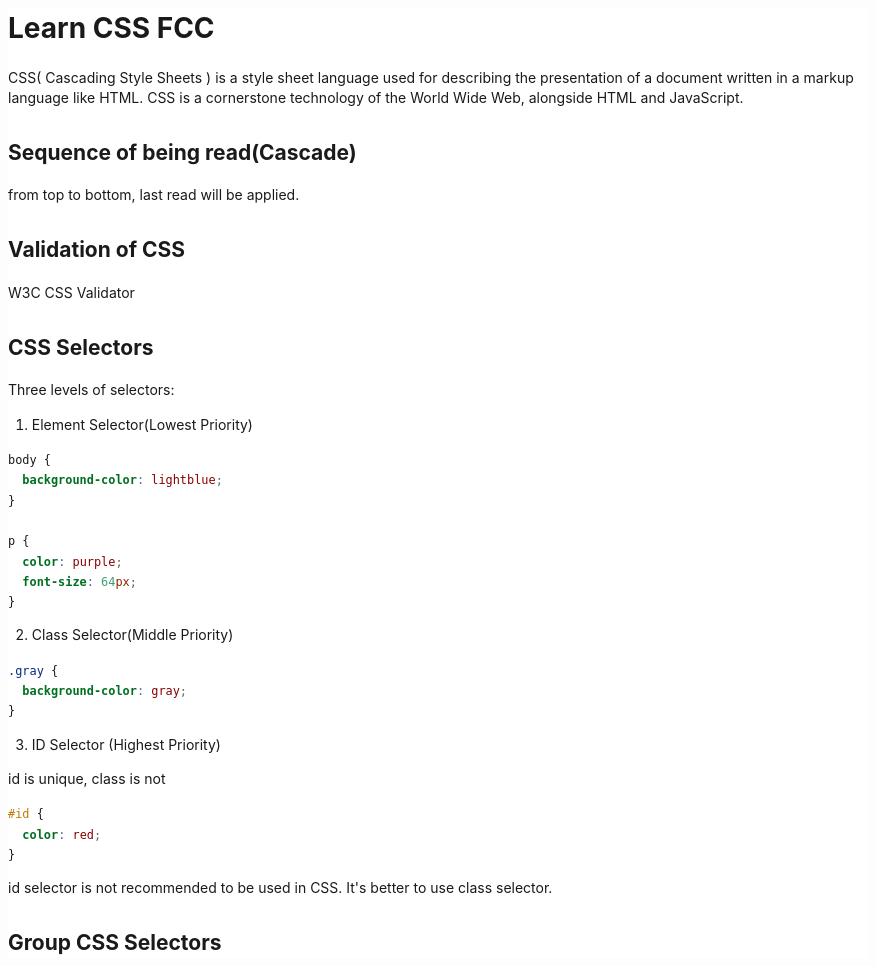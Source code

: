 # Learn CSS FCC

CSS( Cascading Style Sheets ) is a style sheet language used for describing the presentation of a document written in a markup language like HTML. CSS is a cornerstone technology of the World Wide Web, alongside HTML and JavaScript.

## Sequence of being read(Cascade)

from top to bottom, last read will be applied.

## Validation of CSS

W3C CSS Validator

## CSS Selectors

Three levels of selectors:

1. Element Selector(Lowest Priority)

```css
body {
  background-color: lightblue;
}

p {
  color: purple;
  font-size: 64px;
}
```

2. Class Selector(Middle Priority)

```css
.gray {
  background-color: gray;
}
```

3. ID Selector (Highest Priority)

id is unique,
class is not

```css
#id {
  color: red;
}
```

id selector is not recommended to be used in CSS. It's better to use class selector.

## Group CSS Selectors
